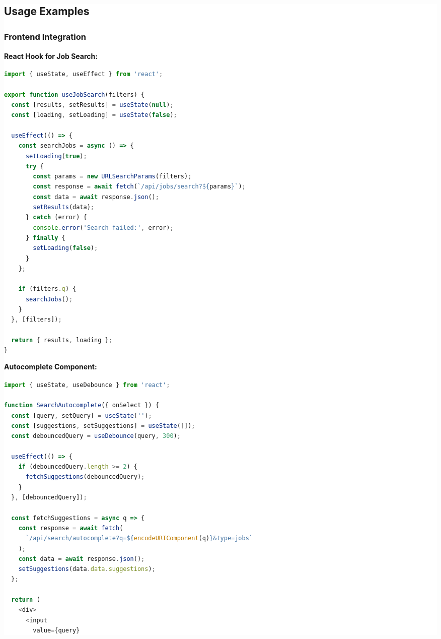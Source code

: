## Usage Examples

### Frontend Integration

**React Hook for Job Search:**

```javascript
import { useState, useEffect } from 'react';

export function useJobSearch(filters) {
  const [results, setResults] = useState(null);
  const [loading, setLoading] = useState(false);

  useEffect(() => {
    const searchJobs = async () => {
      setLoading(true);
      try {
        const params = new URLSearchParams(filters);
        const response = await fetch(`/api/jobs/search?${params}`);
        const data = await response.json();
        setResults(data);
      } catch (error) {
        console.error('Search failed:', error);
      } finally {
        setLoading(false);
      }
    };

    if (filters.q) {
      searchJobs();
    }
  }, [filters]);

  return { results, loading };
}
```

**Autocomplete Component:**

```javascript
import { useState, useDebounce } from 'react';

function SearchAutocomplete({ onSelect }) {
  const [query, setQuery] = useState('');
  const [suggestions, setSuggestions] = useState([]);
  const debouncedQuery = useDebounce(query, 300);

  useEffect(() => {
    if (debouncedQuery.length >= 2) {
      fetchSuggestions(debouncedQuery);
    }
  }, [debouncedQuery]);

  const fetchSuggestions = async q => {
    const response = await fetch(
      `/api/search/autocomplete?q=${encodeURIComponent(q)}&type=jobs`
    );
    const data = await response.json();
    setSuggestions(data.data.suggestions);
  };

  return (
    <div>
      <input
        value={query}
```